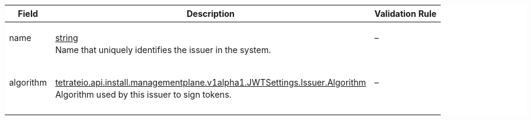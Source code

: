 

  
<div class="generated-table"></div>

<table>
<thead>
<tr>
<th>Field</th>
<th class="description">Description</th>
<th>Validation Rule</th>
</tr>
</thead>
    
<tr>
<td>


name

</td>

<td>

[string](https://developers.google.com/protocol-buffers/docs/proto3#scalar) <br/> Name that uniquely identifies the issuer in the system.

</td>

<td>

&ndash;

</td>
</tr>
    
<tr>
<td>


algorithm

</td>

<td>

[tetrateio.api.install.managementplane.v1alpha1.JWTSettings.Issuer.Algorithm](../../../install/managementplane/v1alpha1/spec#tetrateio-api-install-managementplane-v1alpha1-jwtsettings-issuer-algorithm) <br/> Algorithm used by this issuer to sign tokens.

</td>

<td>

&ndash;

</td>
</tr>
    
<tr>
<td>

